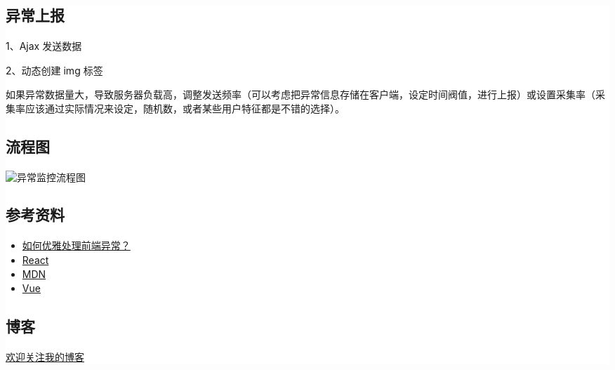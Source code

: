 ## 异常上报

1、Ajax 发送数据

2、动态创建 img 标签

如果异常数据量大，导致服务器负载高，调整发送频率（可以考虑把异常信息存储在客户端，设定时间阀值，进行上报）或设置采集率（采集率应该通过实际情况来设定，随机数，或者某些用户特征都是不错的选择）。

## 流程图

![异常监控流程图](https://user-gold-cdn.xitu.io/2020/7/5/1731cfac32a820ce?w=1118&h=982&f=png&s=61280)

## 参考资料

- [如何优雅处理前端异常？](http://jartto.wang/2018/11/20/js-exception-handling/index.html)
- [React](https://reactjs.org/)
- [MDN](https://developer.mozilla.org/zh-CN/docs/Web)
- [Vue](https://cn.vuejs.org/)

## 博客

[欢迎关注我的博客](https://github.com/xuya227939/LiuJiang-Blog)
